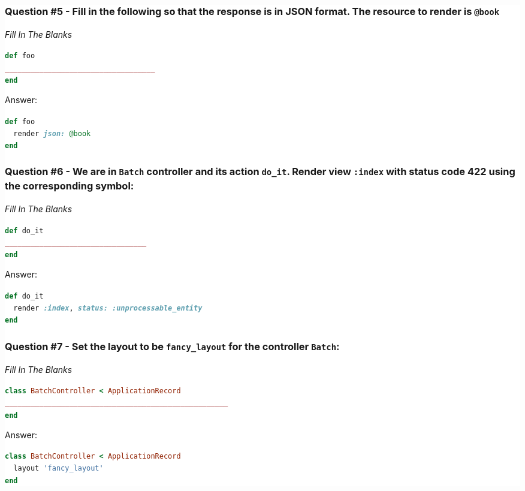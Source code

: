 ### Question #5 - Fill in the following so that the response is in JSON format. The resource to render is `@book`

*Fill In The Blanks*

``` ruby
def foo
___________________________________
end
```

Answer:

``` ruby
def foo
  render json: @book
end
```

### Question #6 - We are in `Batch` controller and its action `do_it`. Render view `:index` with status code 422 using the corresponding symbol:

*Fill In The Blanks*

``` ruby
def do_it
_________________________________
end
```

Answer:

``` ruby
def do_it
  render :index, status: :unprocessable_entity
end
```

### Question #7 - Set the layout to be `fancy_layout` for the controller `Batch`:

*Fill In The Blanks*

``` ruby
class BatchController < ApplicationRecord
____________________________________________________
end
```

Answer:

``` ruby
class BatchController < ApplicationRecord
  layout 'fancy_layout'
end
```
